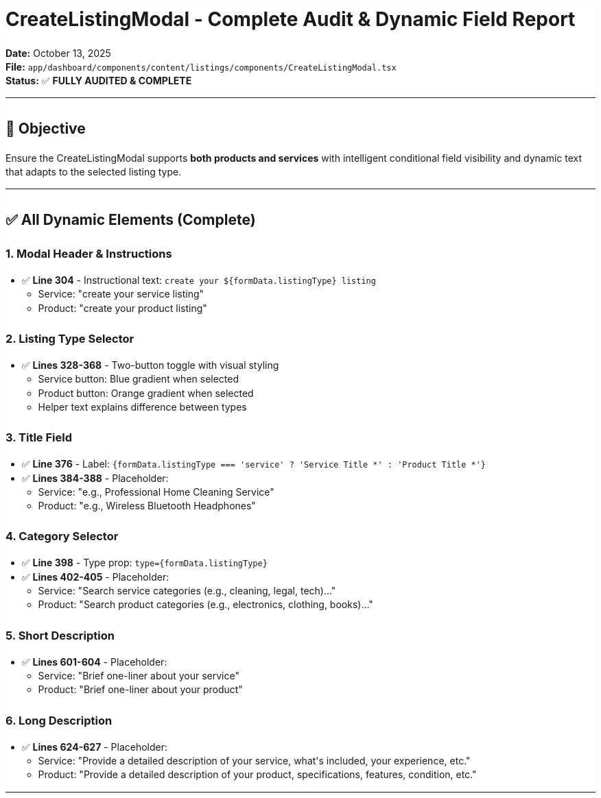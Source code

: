 # CreateListingModal - Complete Audit & Dynamic Field Report

**Date:** October 13, 2025  
**File:** `app/dashboard/components/content/listings/components/CreateListingModal.tsx`  
**Status:** ✅ **FULLY AUDITED & COMPLETE**

---

## 🎯 Objective

Ensure the CreateListingModal supports **both products and services** with intelligent conditional field visibility and dynamic text that adapts to the selected listing type.

---

## ✅ All Dynamic Elements (Complete)

### **1. Modal Header & Instructions**
- ✅ **Line 304** - Instructional text: `create your ${formData.listingType} listing`
  - Service: "create your service listing"
  - Product: "create your product listing"

### **2. Listing Type Selector**
- ✅ **Lines 328-368** - Two-button toggle with visual styling
  - Service button: Blue gradient when selected
  - Product button: Orange gradient when selected
  - Helper text explains difference between types

### **3. Title Field**
- ✅ **Line 376** - Label: `{formData.listingType === 'service' ? 'Service Title *' : 'Product Title *'}`
- ✅ **Lines 384-388** - Placeholder:
  - Service: "e.g., Professional Home Cleaning Service"
  - Product: "e.g., Wireless Bluetooth Headphones"

### **4. Category Selector**
- ✅ **Line 398** - Type prop: `type={formData.listingType}`
- ✅ **Lines 402-405** - Placeholder:
  - Service: "Search service categories (e.g., cleaning, legal, tech)..."
  - Product: "Search product categories (e.g., electronics, clothing, books)..."

### **5. Short Description**
- ✅ **Lines 601-604** - Placeholder:
  - Service: "Brief one-liner about your service"
  - Product: "Brief one-liner about your product"

### **6. Long Description**
- ✅ **Lines 624-627** - Placeholder:
  - Service: "Provide a detailed description of your service, what's included, your experience, etc."
  - Product: "Provide a detailed description of your product, specifications, features, condition, etc."

---